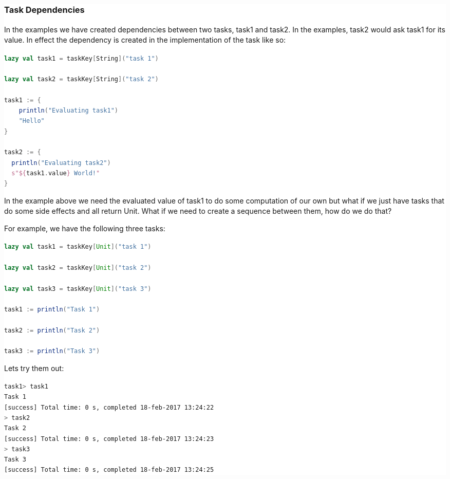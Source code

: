### Task Dependencies
In the examples we have created dependencies between two tasks, task1 and task2. In the examples, task2 would ask task1 for its value. In effect the dependency is created in the implementation of the task like so:

```scala
lazy val task1 = taskKey[String]("task 1")

lazy val task2 = taskKey[String]("task 2")

task1 := {
    println("Evaluating task1")
    "Hello"
}

task2 := {
  println("Evaluating task2")
  s"${task1.value} World!"
}
```

In the example above we need the evaluated value of task1 to do some computation of our own but what if we just have tasks that do some side effects and all return Unit. What if we need to create a sequence between them, how do we do that? 

For example, we have the following three tasks:

```scala
lazy val task1 = taskKey[Unit]("task 1")

lazy val task2 = taskKey[Unit]("task 2")

lazy val task3 = taskKey[Unit]("task 3")

task1 := println("Task 1")

task2 := println("Task 2")

task3 := println("Task 3")
```

Lets try them out:

```bash
task1> task1
Task 1
[success] Total time: 0 s, completed 18-feb-2017 13:24:22
> task2
Task 2
[success] Total time: 0 s, completed 18-feb-2017 13:24:23
> task3
Task 3
[success] Total time: 0 s, completed 18-feb-2017 13:24:25
```
